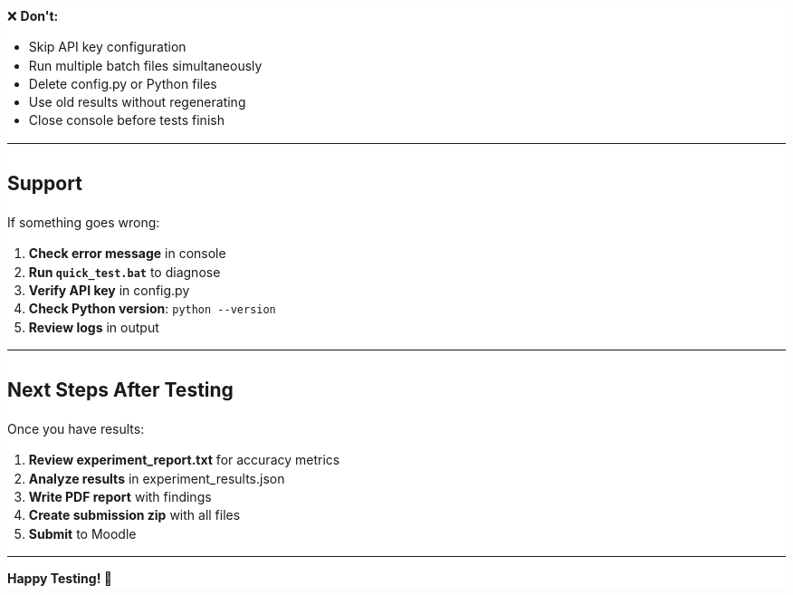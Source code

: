 ❌ **Don't:**
- Skip API key configuration
- Run multiple batch files simultaneously
- Delete config.py or Python files
- Use old results without regenerating
- Close console before tests finish

---

## Support

If something goes wrong:

1. **Check error message** in console
2. **Run `quick_test.bat`** to diagnose
3. **Verify API key** in config.py
4. **Check Python version**: `python --version`
5. **Review logs** in output

---

## Next Steps After Testing

Once you have results:

1. **Review experiment_report.txt** for accuracy metrics
2. **Analyze results** in experiment_results.json
3. **Write PDF report** with findings
4. **Create submission zip** with all files
5. **Submit** to Moodle

---

**Happy Testing! 🚀**
